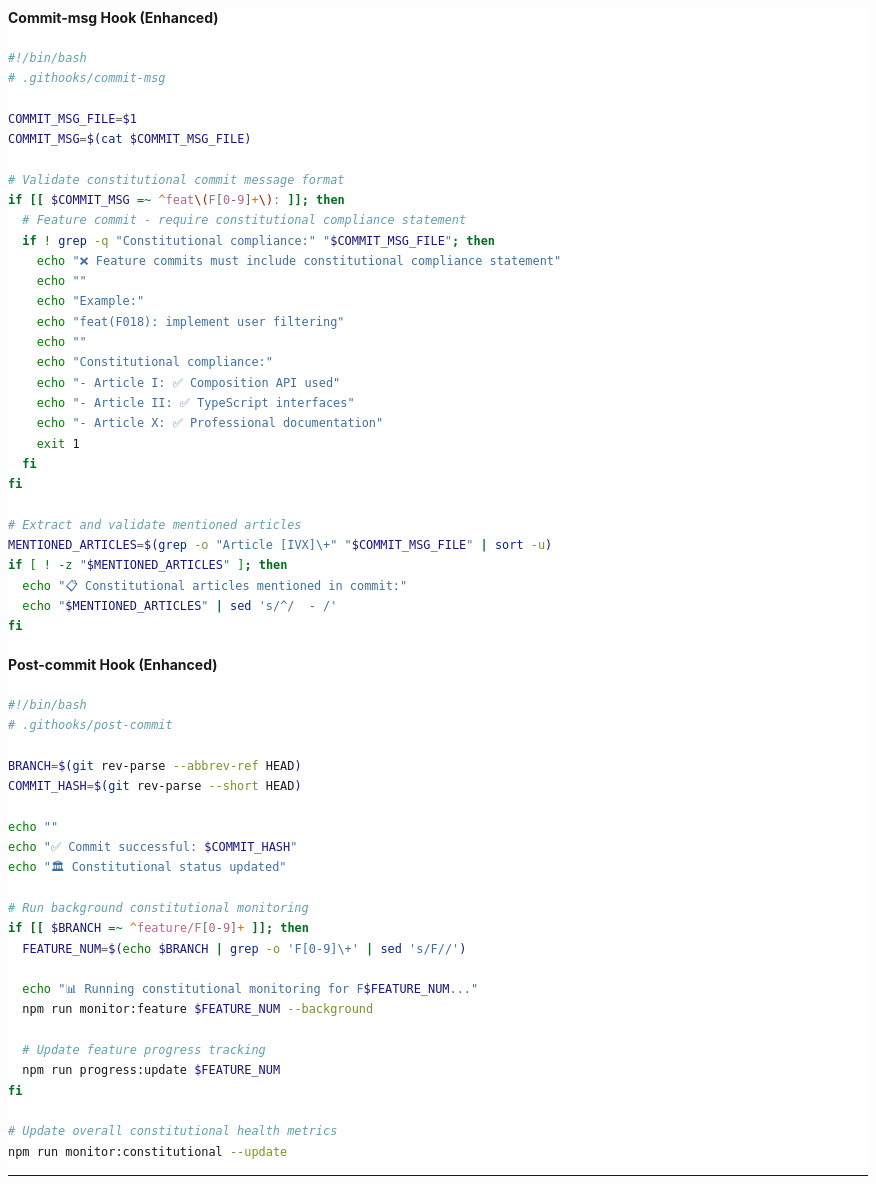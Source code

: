 #### **Commit-msg Hook (Enhanced)**

```bash
#!/bin/bash
# .githooks/commit-msg

COMMIT_MSG_FILE=$1
COMMIT_MSG=$(cat $COMMIT_MSG_FILE)

# Validate constitutional commit message format
if [[ $COMMIT_MSG =~ ^feat\(F[0-9]+\): ]]; then
  # Feature commit - require constitutional compliance statement
  if ! grep -q "Constitutional compliance:" "$COMMIT_MSG_FILE"; then
    echo "❌ Feature commits must include constitutional compliance statement"
    echo ""
    echo "Example:"
    echo "feat(F018): implement user filtering"
    echo ""
    echo "Constitutional compliance:"
    echo "- Article I: ✅ Composition API used"
    echo "- Article II: ✅ TypeScript interfaces"
    echo "- Article X: ✅ Professional documentation"
    exit 1
  fi
fi

# Extract and validate mentioned articles
MENTIONED_ARTICLES=$(grep -o "Article [IVX]\+" "$COMMIT_MSG_FILE" | sort -u)
if [ ! -z "$MENTIONED_ARTICLES" ]; then
  echo "📋 Constitutional articles mentioned in commit:"
  echo "$MENTIONED_ARTICLES" | sed 's/^/  - /'
fi
```

#### **Post-commit Hook (Enhanced)**

```bash
#!/bin/bash
# .githooks/post-commit

BRANCH=$(git rev-parse --abbrev-ref HEAD)
COMMIT_HASH=$(git rev-parse --short HEAD)

echo ""
echo "✅ Commit successful: $COMMIT_HASH"
echo "🏛️ Constitutional status updated"

# Run background constitutional monitoring
if [[ $BRANCH =~ ^feature/F[0-9]+ ]]; then
  FEATURE_NUM=$(echo $BRANCH | grep -o 'F[0-9]\+' | sed 's/F//')

  echo "📊 Running constitutional monitoring for F$FEATURE_NUM..."
  npm run monitor:feature $FEATURE_NUM --background

  # Update feature progress tracking
  npm run progress:update $FEATURE_NUM
fi

# Update overall constitutional health metrics
npm run monitor:constitutional --update
```

---